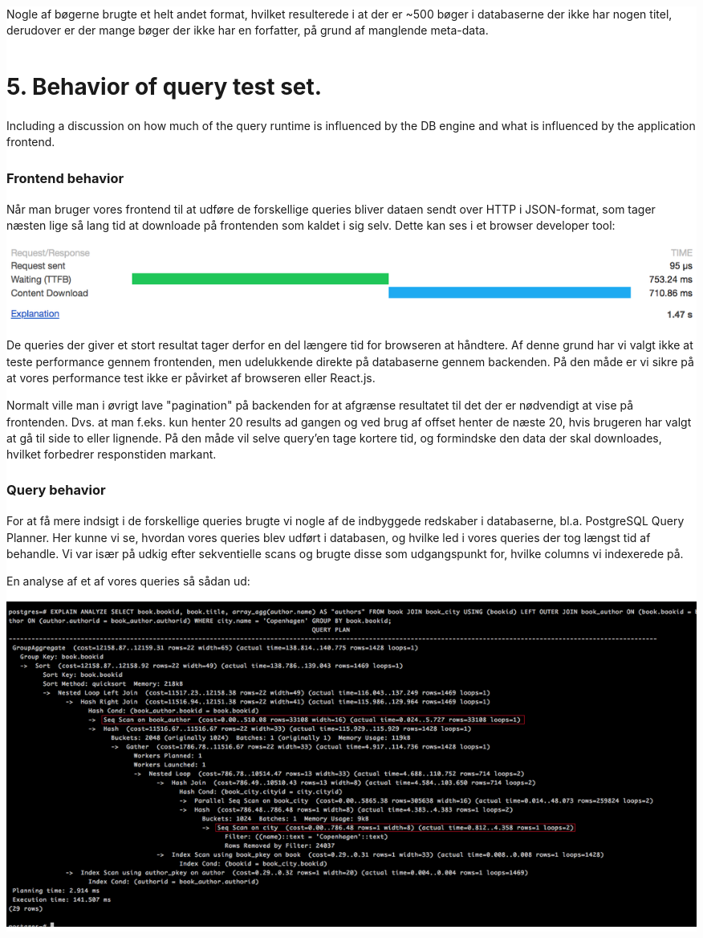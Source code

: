 Nogle af bøgerne brugte et helt andet format, hvilket resulterede i at der er ~500 bøger i databaserne der ikke har nogen titel, derudover er der mange bøger der ikke har en forfatter, på grund af manglende meta-data.

# 5. Behavior of query test set. 

Including a discussion on how much of the query runtime is influenced by the DB engine and what is influenced by the application frontend.

### Frontend behavior

Når man bruger vores frontend til at udføre de forskellige queries bliver dataen sendt over HTTP i JSON-format, som tager næsten lige så lang tid at downloade på frontenden som kaldet i sig selv. Dette kan ses i et browser developer tool:

![Frontend Http Timing](https://github.com/mawmaw1/Bookup/blob/master/doc/frontend-timing.png)

De queries der giver et stort resultat tager derfor en del længere tid for browseren at håndtere. Af denne grund har vi valgt ikke at teste performance gennem frontenden, men udelukkende direkte på databaserne gennem backenden. På den måde er vi sikre på at vores performance test ikke er påvirket af browseren eller React.js. 

 

Normalt ville man i øvrigt lave "pagination" på backenden for at afgrænse resultatet til det der er nødvendigt at vise på frontenden. Dvs. at man f.eks. kun henter 20 results ad gangen og ved brug af offset henter de næste 20, hvis brugeren har valgt at gå til side to eller lignende. På den måde vil selve query’en tage kortere tid, og formindske den data der skal downloades, hvilket forbedrer responstiden markant.

### Query behavior

For at få mere indsigt i de forskellige queries brugte vi nogle af de indbyggede redskaber i databaserne, bl.a. PostgreSQL Query Planner. Her kunne vi se, hvordan vores queries blev udført i databasen, og hvilke led i vores queries der tog længst tid af behandle. Vi var især på udkig efter sekventielle scans og brugte disse som udgangspunkt for, hvilke columns vi indexerede på.

En analyse af et af vores queries så sådan ud:

![PG Query Planner Pre](https://github.com/mawmaw1/Bookup/blob/master/doc/query%20analyse/explain_analyze_pre(seq_marked).png)